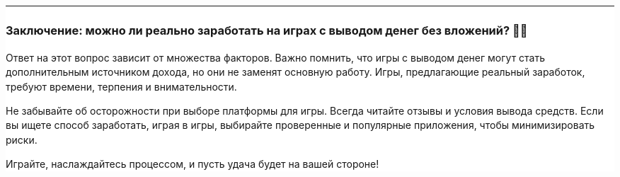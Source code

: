 ***

### Заключение: можно ли реально заработать на играх с выводом денег без вложений? 🤔💸

Ответ на этот вопрос зависит от множества факторов. Важно помнить, что игры с выводом денег могут стать дополнительным источником дохода, но они не заменят основную работу. Игры, предлагающие реальный заработок, требуют времени, терпения и внимательности.

Не забывайте об осторожности при выборе платформы для игры. Всегда читайте отзывы и условия вывода средств. Если вы ищете способ заработать, играя в игры, выбирайте проверенные и популярные приложения, чтобы минимизировать риски.

Играйте, наслаждайтесь процессом, и пусть удача будет на вашей стороне!

